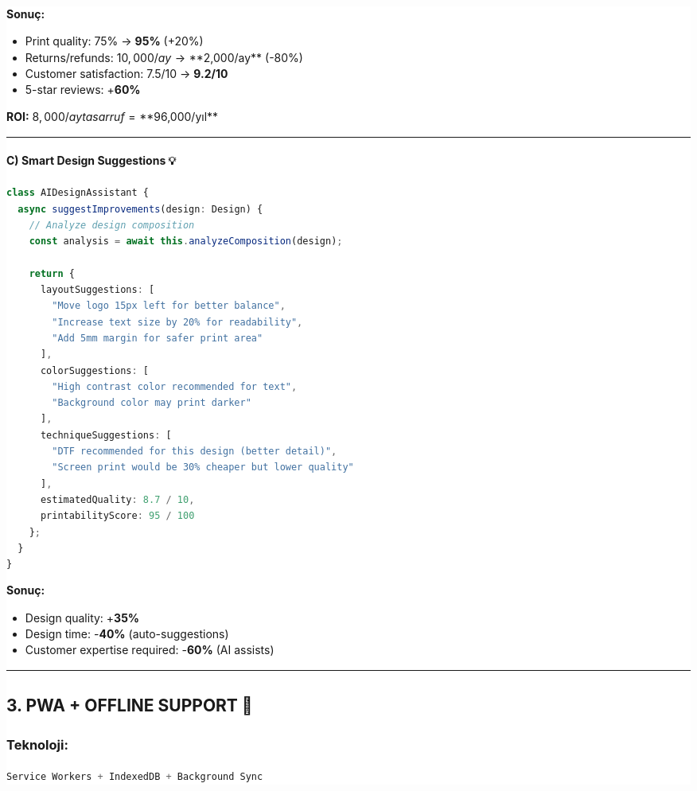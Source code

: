 **Sonuç:**
- Print quality: 75% → **95%** (+20%)
- Returns/refunds: $10,000/ay → **$2,000/ay** (-80%)
- Customer satisfaction: 7.5/10 → **9.2/10**
- 5-star reviews: +**60%**

**ROI:** $8,000/ay tasarruf = **$96,000/yıl**

---

#### **C) Smart Design Suggestions** 💡

```typescript
class AIDesignAssistant {
  async suggestImprovements(design: Design) {
    // Analyze design composition
    const analysis = await this.analyzeComposition(design);
    
    return {
      layoutSuggestions: [
        "Move logo 15px left for better balance",
        "Increase text size by 20% for readability",
        "Add 5mm margin for safer print area"
      ],
      colorSuggestions: [
        "High contrast color recommended for text",
        "Background color may print darker"
      ],
      techniqueSuggestions: [
        "DTF recommended for this design (better detail)",
        "Screen print would be 30% cheaper but lower quality"
      ],
      estimatedQuality: 8.7 / 10,
      printabilityScore: 95 / 100
    };
  }
}
```

**Sonuç:**
- Design quality: +**35%**
- Design time: -**40%** (auto-suggestions)
- Customer expertise required: -**60%** (AI assists)

---

## **3. PWA + OFFLINE SUPPORT** 📱

### **Teknoloji:**
```typescript
Service Workers + IndexedDB + Background Sync
```
